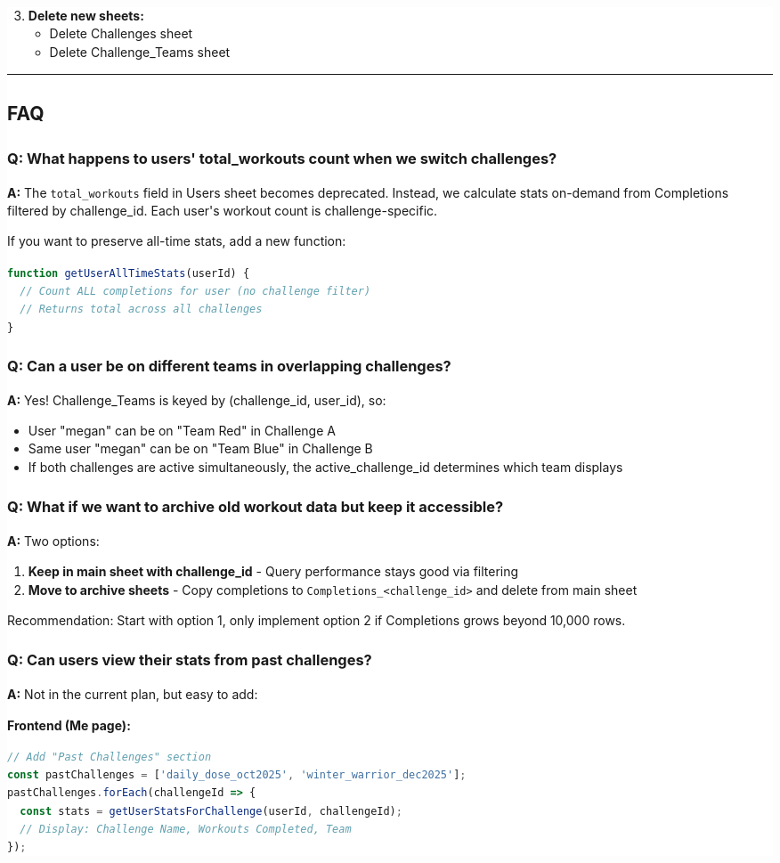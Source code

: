 3. **Delete new sheets:**
   - Delete Challenges sheet
   - Delete Challenge_Teams sheet

---

## FAQ

### Q: What happens to users' total_workouts count when we switch challenges?

**A:** The `total_workouts` field in Users sheet becomes deprecated. Instead, we calculate stats on-demand from Completions filtered by challenge_id. Each user's workout count is challenge-specific.

If you want to preserve all-time stats, add a new function:
```javascript
function getUserAllTimeStats(userId) {
  // Count ALL completions for user (no challenge filter)
  // Returns total across all challenges
}
```

### Q: Can a user be on different teams in overlapping challenges?

**A:** Yes! Challenge_Teams is keyed by (challenge_id, user_id), so:
- User "megan" can be on "Team Red" in Challenge A
- Same user "megan" can be on "Team Blue" in Challenge B
- If both challenges are active simultaneously, the active_challenge_id determines which team displays

### Q: What if we want to archive old workout data but keep it accessible?

**A:** Two options:
1. **Keep in main sheet with challenge_id** - Query performance stays good via filtering
2. **Move to archive sheets** - Copy completions to `Completions_<challenge_id>` and delete from main sheet

Recommendation: Start with option 1, only implement option 2 if Completions grows beyond 10,000 rows.

### Q: Can users view their stats from past challenges?

**A:** Not in the current plan, but easy to add:

**Frontend (Me page):**
```javascript
// Add "Past Challenges" section
const pastChallenges = ['daily_dose_oct2025', 'winter_warrior_dec2025'];
pastChallenges.forEach(challengeId => {
  const stats = getUserStatsForChallenge(userId, challengeId);
  // Display: Challenge Name, Workouts Completed, Team
});
```
